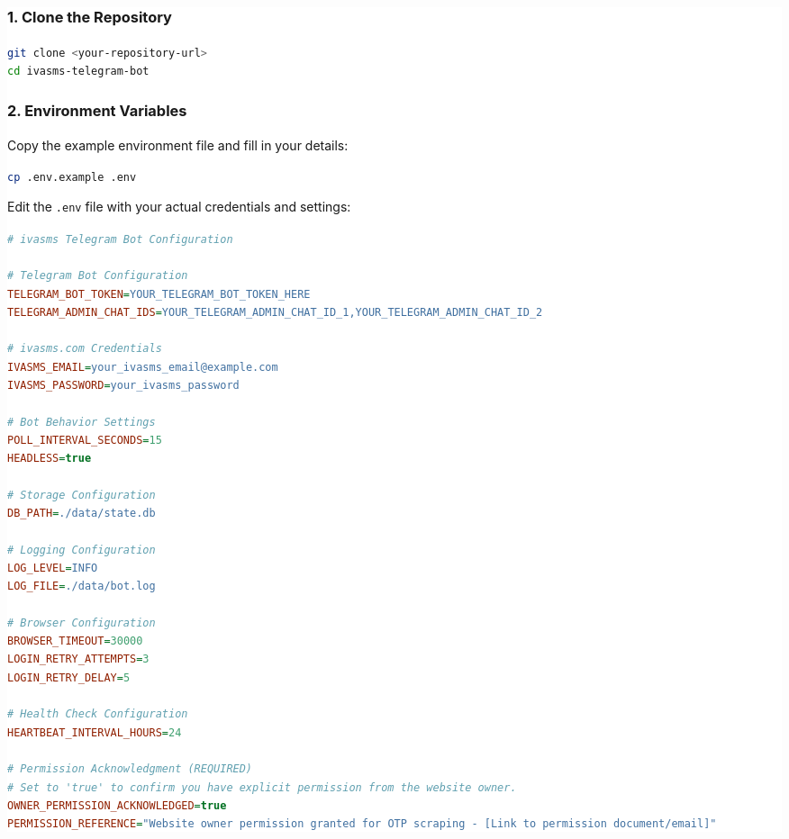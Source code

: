 ### 1. Clone the Repository

```bash
git clone <your-repository-url>
cd ivasms-telegram-bot
```

### 2. Environment Variables

Copy the example environment file and fill in your details:

```bash
cp .env.example .env
```

Edit the `.env` file with your actual credentials and settings:

```ini
# ivasms Telegram Bot Configuration

# Telegram Bot Configuration
TELEGRAM_BOT_TOKEN=YOUR_TELEGRAM_BOT_TOKEN_HERE
TELEGRAM_ADMIN_CHAT_IDS=YOUR_TELEGRAM_ADMIN_CHAT_ID_1,YOUR_TELEGRAM_ADMIN_CHAT_ID_2

# ivasms.com Credentials
IVASMS_EMAIL=your_ivasms_email@example.com
IVASMS_PASSWORD=your_ivasms_password

# Bot Behavior Settings
POLL_INTERVAL_SECONDS=15
HEADLESS=true

# Storage Configuration
DB_PATH=./data/state.db

# Logging Configuration
LOG_LEVEL=INFO
LOG_FILE=./data/bot.log

# Browser Configuration
BROWSER_TIMEOUT=30000
LOGIN_RETRY_ATTEMPTS=3
LOGIN_RETRY_DELAY=5

# Health Check Configuration
HEARTBEAT_INTERVAL_HOURS=24

# Permission Acknowledgment (REQUIRED)
# Set to 'true' to confirm you have explicit permission from the website owner.
OWNER_PERMISSION_ACKNOWLEDGED=true
PERMISSION_REFERENCE="Website owner permission granted for OTP scraping - [Link to permission document/email]"
```
